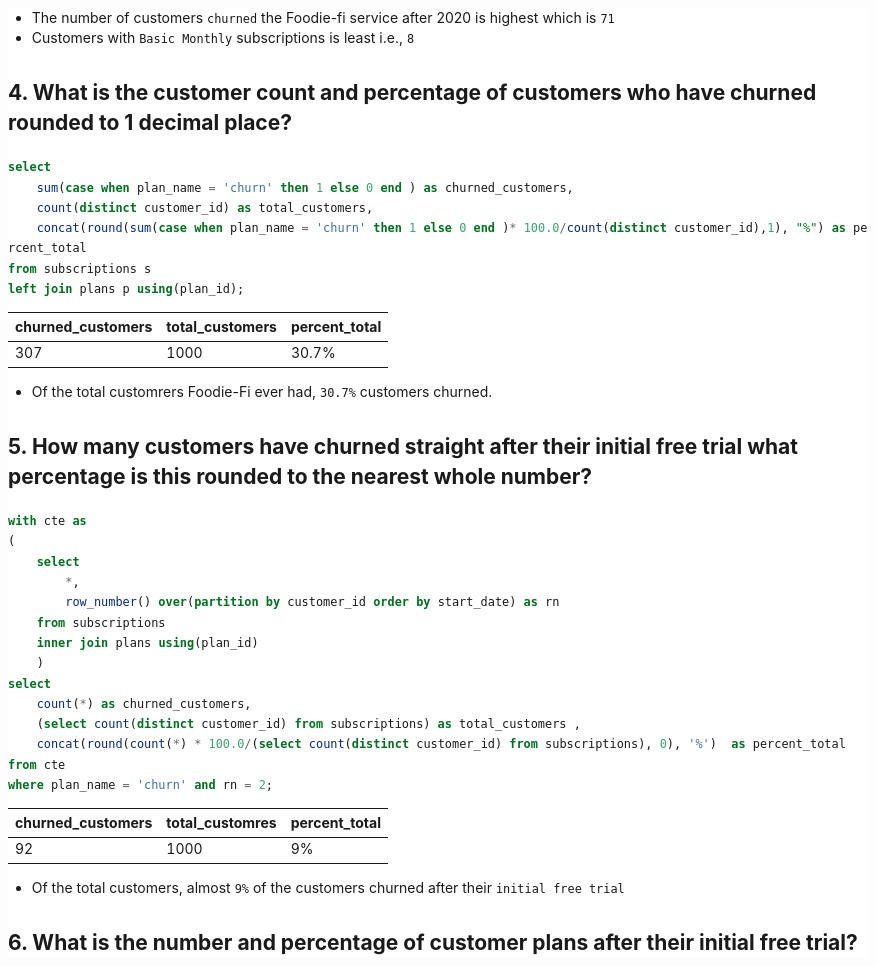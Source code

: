 - The number of customers `churned` the Foodie-fi service after 2020 is highest which is `71`
- Customers with `Basic Monthly` subscriptions is least i.e., `8`

## **4. What is the customer count and percentage of customers who have churned rounded to 1 decimal place?**

```sql
select 
    sum(case when plan_name = 'churn' then 1 else 0 end ) as churned_customers,
    count(distinct customer_id) as total_customers, 
    concat(round(sum(case when plan_name = 'churn' then 1 else 0 end )* 100.0/count(distinct customer_id),1), "%") as percent_total
from subscriptions s 
left join plans p using(plan_id);
```

| churned_customers | total_customers | percent_total |
|-------------------|------------------|---------|
| 307               | 1000             | 30.7%   |

- Of the total customrers Foodie-Fi ever had, `30.7%` customers churned.

## **5. How many customers have churned straight after their initial free trial what percentage is this rounded to the nearest whole number?**

```sql
with cte as 
(
    select 
        *, 
        row_number() over(partition by customer_id order by start_date) as rn
    from subscriptions 
    inner join plans using(plan_id)
    )
select 
    count(*) as churned_customers,
    (select count(distinct customer_id) from subscriptions) as total_customers ,
    concat(round(count(*) * 100.0/(select count(distinct customer_id) from subscriptions), 0), '%')  as percent_total
from cte 
where plan_name = 'churn' and rn = 2;
```

| churned_customers | total_customres | percent_total |
|-------------------|------------------|---------|
| 92                | 1000             | 9%       |

- Of the total customers, almost `9%` of the customers churned after their `initial free trial`

## **6. What is the number and percentage of customer plans after their initial free trial?**
